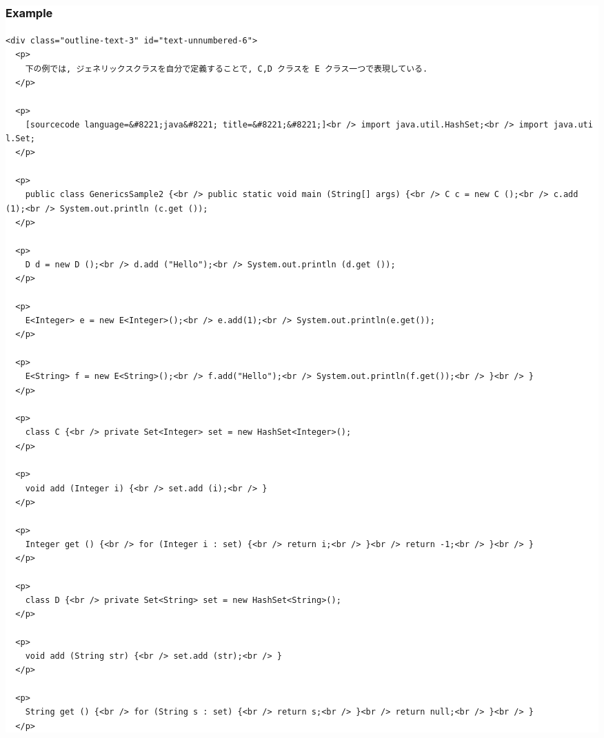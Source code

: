   <div id="outline-container-unnumbered-6" class="outline-3">
    <h3 id="unnumbered-6">
      Example
    </h3>
    
    <div class="outline-text-3" id="text-unnumbered-6">
      <p>
        下の例では, ジェネリックスクラスを自分で定義することで, C,D クラスを E クラス一つで表現している.
      </p>
      
      <p>
        [sourcecode language=&#8221;java&#8221; title=&#8221;&#8221;]<br /> import java.util.HashSet;<br /> import java.util.Set;
      </p>
      
      <p>
        public class GenericsSample2 {<br /> public static void main (String[] args) {<br /> C c = new C ();<br /> c.add (1);<br /> System.out.println (c.get ());
      </p>
      
      <p>
        D d = new D ();<br /> d.add ("Hello");<br /> System.out.println (d.get ());
      </p>
      
      <p>
        E<Integer> e = new E<Integer>();<br /> e.add(1);<br /> System.out.println(e.get());
      </p>
      
      <p>
        E<String> f = new E<String>();<br /> f.add("Hello");<br /> System.out.println(f.get());<br /> }<br /> }
      </p>
      
      <p>
        class C {<br /> private Set<Integer> set = new HashSet<Integer>();
      </p>
      
      <p>
        void add (Integer i) {<br /> set.add (i);<br /> }
      </p>
      
      <p>
        Integer get () {<br /> for (Integer i : set) {<br /> return i;<br /> }<br /> return -1;<br /> }<br /> }
      </p>
      
      <p>
        class D {<br /> private Set<String> set = new HashSet<String>();
      </p>
      
      <p>
        void add (String str) {<br /> set.add (str);<br /> }
      </p>
      
      <p>
        String get () {<br /> for (String s : set) {<br /> return s;<br /> }<br /> return null;<br /> }<br /> }
      </p>
      

 [1]: https://futurismo.biz/wp-content/uploads/java.png